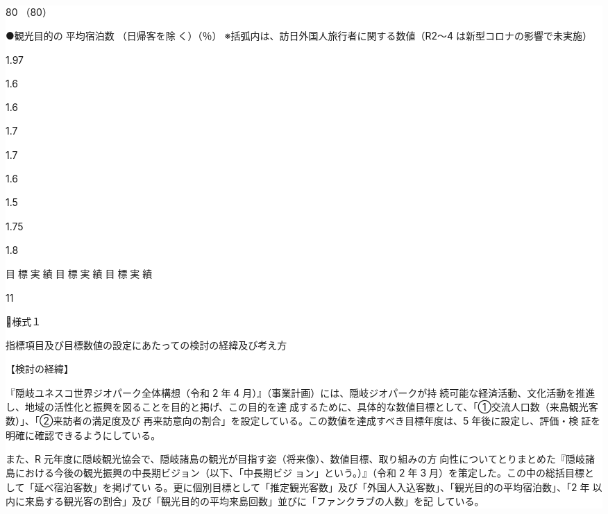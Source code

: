 80
（80）

●観光目的の
平均宿泊数
（日帰客を除
く）（％）
※括弧内は、訪日外国人旅行者に関する数値（R2～4 は新型コロナの影響で未実施）

1.97

1.6

1.6

1.7

1.7

1.6

1.5

1.75

1.8

目
標
実
績
目
標
実
績
目
標
実
績

11

様式１

指標項目及び目標数値の設定にあたっての検討の経緯及び考え方

【検討の経緯】

『隠岐ユネスコ世界ジオパーク全体構想（令和 2 年 4 月）』（事業計画）には、隠岐ジオパークが持
続可能な経済活動、文化活動を推進し、地域の活性化と振興を図ることを目的と掲げ、この目的を達
成するために、具体的な数値目標として、「①交流人口数（来島観光客数）」、「②来訪者の満足度及び
再来訪意向の割合」を設定している。この数値を達成すべき目標年度は、5 年後に設定し、評価・検
証を明確に確認できるようにしている。

また、R 元年度に隠岐観光協会で、隠岐諸島の観光が目指す姿（将来像）、数値目標、取り組みの方
向性についてとりまとめた『隠岐諸島における今後の観光振興の中長期ビジョン（以下、「中長期ビジ
ョン」という。）』（令和 2 年 3 月）を策定した。この中の総括目標として「延べ宿泊客数」を掲げてい
る。更に個別目標として「推定観光客数」及び「外国人入込客数」、「観光目的の平均宿泊数」、「2 年
以内に来島する観光客の割合」及び「観光目的の平均来島回数」並びに「ファンクラブの人数」を記
している。
